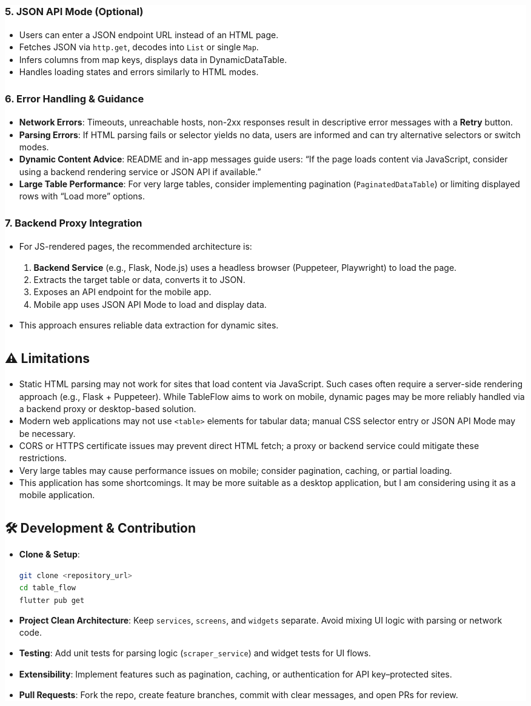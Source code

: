 ### 5. JSON API Mode (Optional)

* Users can enter a JSON endpoint URL instead of an HTML page.
* Fetches JSON via `http.get`, decodes into `List` or single `Map`.
* Infers columns from map keys, displays data in DynamicDataTable.
* Handles loading states and errors similarly to HTML modes.

### 6. Error Handling & Guidance

* **Network Errors**: Timeouts, unreachable hosts, non-2xx responses result in descriptive error messages with a **Retry** button.
* **Parsing Errors**: If HTML parsing fails or selector yields no data, users are informed and can try alternative selectors or switch modes.
* **Dynamic Content Advice**: README and in-app messages guide users: “If the page loads content via JavaScript, consider using a backend rendering service or JSON API if available.”
* **Large Table Performance**: For very large tables, consider implementing pagination (`PaginatedDataTable`) or limiting displayed rows with “Load more” options.

### 7. Backend Proxy Integration

* For JS-rendered pages, the recommended architecture is:

   1. **Backend Service** (e.g., Flask, Node.js) uses a headless browser (Puppeteer, Playwright) to load the page.
   2. Extracts the target table or data, converts it to JSON.
   3. Exposes an API endpoint for the mobile app.
   4. Mobile app uses JSON API Mode to load and display data.
* This approach ensures reliable data extraction for dynamic sites.

## ⚠️ Limitations

* Static HTML parsing may not work for sites that load content via JavaScript. Such cases often require a server-side rendering approach (e.g., Flask + Puppeteer). While TableFlow aims to work on mobile, dynamic pages may be more reliably handled via a backend proxy or desktop-based solution.
* Modern web applications may not use `<table>` elements for tabular data; manual CSS selector entry or JSON API Mode may be necessary.
* CORS or HTTPS certificate issues may prevent direct HTML fetch; a proxy or backend service could mitigate these restrictions.
* Very large tables may cause performance issues on mobile; consider pagination, caching, or partial loading.
* This application has some shortcomings. It may be more suitable as a desktop application, but I am considering using it as a mobile application.

## 🛠 Development & Contribution

* **Clone & Setup**:

  ```bash
  git clone <repository_url>
  cd table_flow
  flutter pub get
  ```
* **Project Clean Architecture**: Keep `services`, `screens`, and `widgets` separate. Avoid mixing UI logic with parsing or network code.
* **Testing**: Add unit tests for parsing logic (`scraper_service`) and widget tests for UI flows.
* **Extensibility**: Implement features such as pagination, caching, or authentication for API key–protected sites.
* **Pull Requests**: Fork the repo, create feature branches, commit with clear messages, and open PRs for review.
